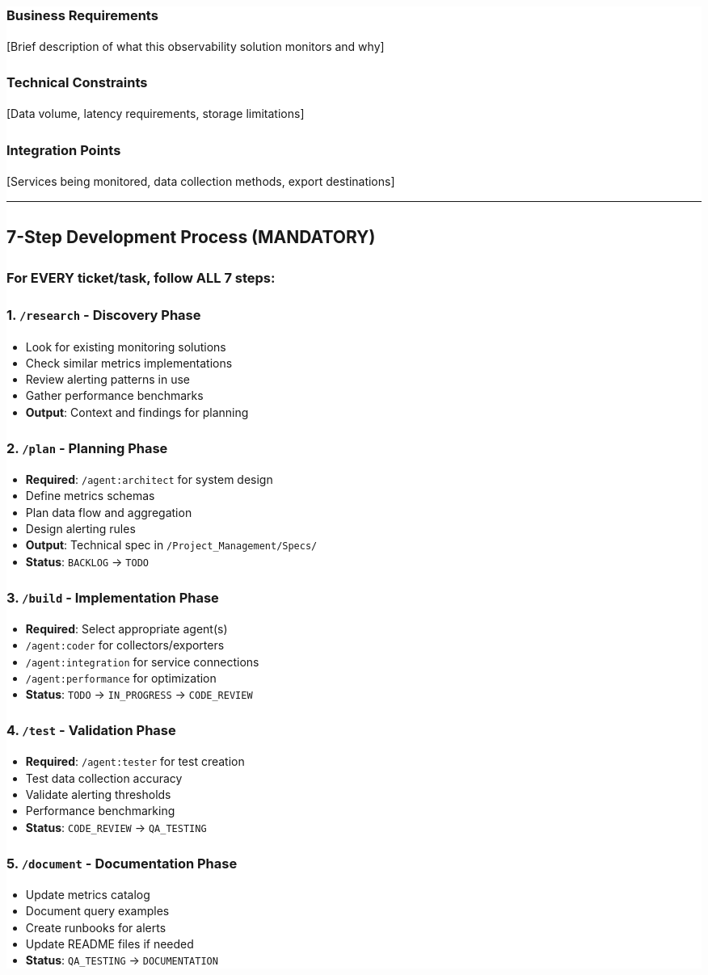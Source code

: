 ### Business Requirements
[Brief description of what this observability solution monitors and why]

### Technical Constraints
[Data volume, latency requirements, storage limitations]

### Integration Points
[Services being monitored, data collection methods, export destinations]

---

## 7-Step Development Process (MANDATORY)

### For EVERY ticket/task, follow ALL 7 steps:

### 1. `/research` - Discovery Phase
- Look for existing monitoring solutions
- Check similar metrics implementations
- Review alerting patterns in use
- Gather performance benchmarks
- **Output**: Context and findings for planning

### 2. `/plan` - Planning Phase  
- **Required**: `/agent:architect` for system design
- Define metrics schemas
- Plan data flow and aggregation
- Design alerting rules
- **Output**: Technical spec in `/Project_Management/Specs/`
- **Status**: `BACKLOG` → `TODO`

### 3. `/build` - Implementation Phase
- **Required**: Select appropriate agent(s)
- `/agent:coder` for collectors/exporters
- `/agent:integration` for service connections
- `/agent:performance` for optimization
- **Status**: `TODO` → `IN_PROGRESS` → `CODE_REVIEW`

### 4. `/test` - Validation Phase
- **Required**: `/agent:tester` for test creation
- Test data collection accuracy
- Validate alerting thresholds
- Performance benchmarking
- **Status**: `CODE_REVIEW` → `QA_TESTING`

### 5. `/document` - Documentation Phase
- Update metrics catalog
- Document query examples
- Create runbooks for alerts
- Update README files if needed
- **Status**: `QA_TESTING` → `DOCUMENTATION`
